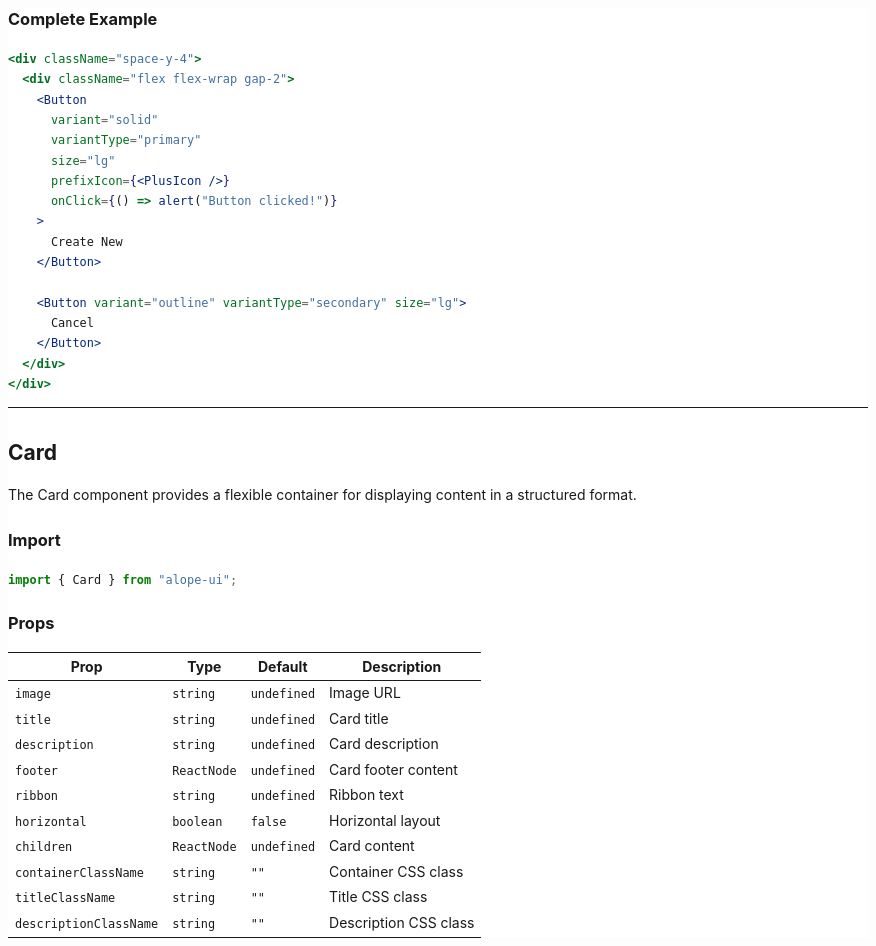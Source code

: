 ### Complete Example

```jsx
<div className="space-y-4">
  <div className="flex flex-wrap gap-2">
    <Button
      variant="solid"
      variantType="primary"
      size="lg"
      prefixIcon={<PlusIcon />}
      onClick={() => alert("Button clicked!")}
    >
      Create New
    </Button>

    <Button variant="outline" variantType="secondary" size="lg">
      Cancel
    </Button>
  </div>
</div>
```

---

## Card

The Card component provides a flexible container for displaying content in a structured format.

### Import

```jsx
import { Card } from "alope-ui";
```

### Props

| Prop                   | Type        | Default     | Description           |
| ---------------------- | ----------- | ----------- | --------------------- |
| `image`                | `string`    | `undefined` | Image URL             |
| `title`                | `string`    | `undefined` | Card title            |
| `description`          | `string`    | `undefined` | Card description      |
| `footer`               | `ReactNode` | `undefined` | Card footer content   |
| `ribbon`               | `string`    | `undefined` | Ribbon text           |
| `horizontal`           | `boolean`   | `false`     | Horizontal layout     |
| `children`             | `ReactNode` | `undefined` | Card content          |
| `containerClassName`   | `string`    | `""`        | Container CSS class   |
| `titleClassName`       | `string`    | `""`        | Title CSS class       |
| `descriptionClassName` | `string`    | `""`        | Description CSS class |
